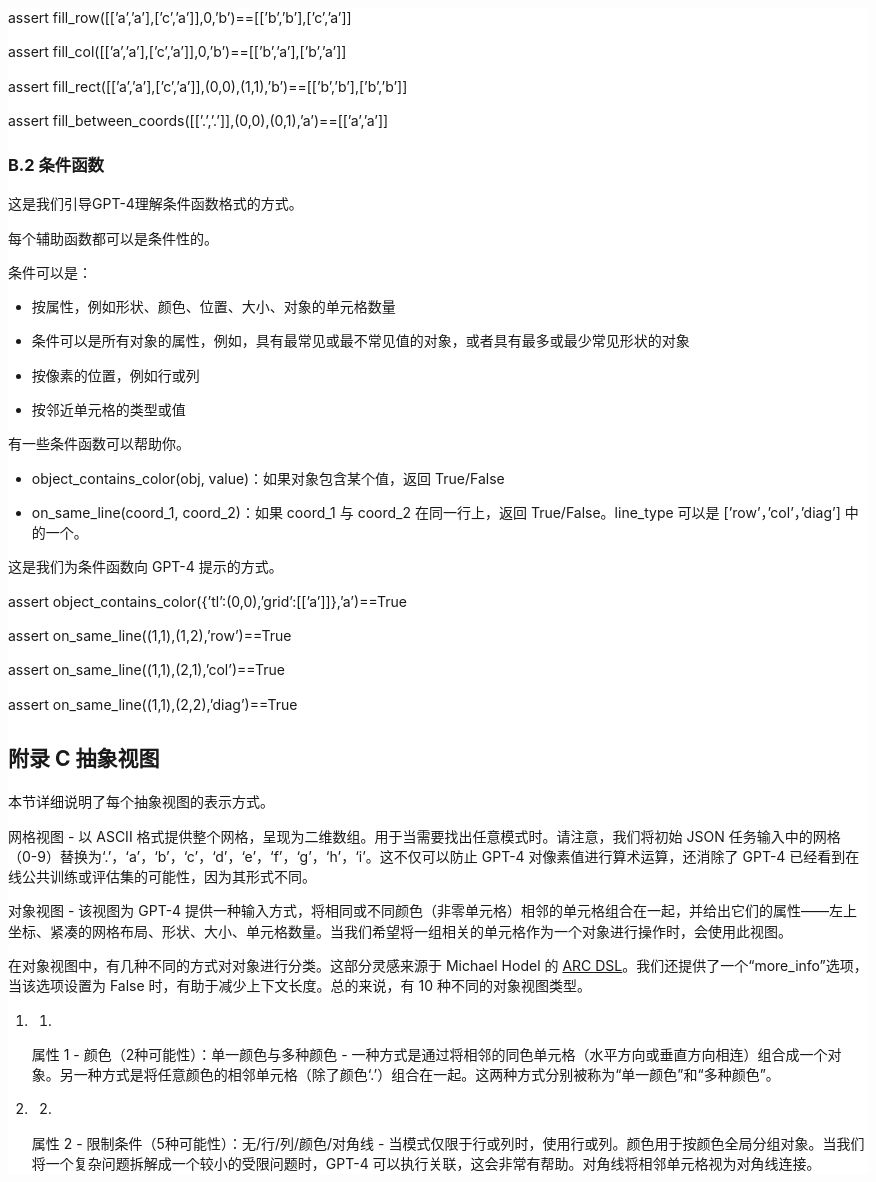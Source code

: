assert fill_row([[’a’,’a’],[’c’,’a’]],0,’b’)==[[’b’,’b’],[’c’,’a’]]

assert fill_col([[’a’,’a’],[’c’,’a’]],0,’b’)==[[’b’,’a’],[’b’,’a’]]

assert fill_rect([[’a’,’a’],[’c’,’a’]],(0,0),(1,1),’b’)==[[’b’,’b’],[’b’,’b’]]

assert fill_between_coords([[’.’,’.’]],(0,0),(0,1),’a’)==[[’a’,’a’]]

### B.2 条件函数

这是我们引导GPT-4理解条件函数格式的方式。

每个辅助函数都可以是条件性的。

条件可以是：

- 按属性，例如形状、颜色、位置、大小、对象的单元格数量

- 条件可以是所有对象的属性，例如，具有最常见或最不常见值的对象，或者具有最多或最少常见形状的对象

- 按像素的位置，例如行或列

- 按邻近单元格的类型或值

有一些条件函数可以帮助你。

- object_contains_color(obj, value)：如果对象包含某个值，返回 True/False

- on_same_line(coord_1, coord_2)：如果 coord_1 与 coord_2 在同一行上，返回 True/False。line_type 可以是 [’row’，’col’，’diag’] 中的一个。

这是我们为条件函数向 GPT-4 提示的方式。

assert object_contains_color({’tl’:(0,0),’grid’:[[’a’]]},’a’)==True

assert on_same_line((1,1),(1,2),’row’)==True

assert on_same_line((1,1),(2,1),’col’)==True

assert on_same_line((1,1),(2,2),’diag’)==True

## 附录 C 抽象视图

本节详细说明了每个抽象视图的表示方式。

网格视图 - 以 ASCII 格式提供整个网格，呈现为二维数组。用于当需要找出任意模式时。请注意，我们将初始 JSON 任务输入中的网格（0-9）替换为‘.’，‘a’，‘b’，‘c’，‘d’，‘e’，‘f’，‘g’，‘h’，‘i’。这不仅可以防止 GPT-4 对像素值进行算术运算，还消除了 GPT-4 已经看到在线公共训练或评估集的可能性，因为其形式不同。

对象视图 - 该视图为 GPT-4 提供一种输入方式，将相同或不同颜色（非零单元格）相邻的单元格组合在一起，并给出它们的属性——左上坐标、紧凑的网格布局、形状、大小、单元格数量。当我们希望将一组相关的单元格作为一个对象进行操作时，会使用此视图。

在对象视图中，有几种不同的方式对对象进行分类。这部分灵感来源于 Michael Hodel 的 [ARC DSL](https://github.com/michaelhodel/arc-dsl)。我们还提供了一个“more_info”选项，当该选项设置为 False 时，有助于减少上下文长度。总的来说，有 10 种不同的对象视图类型。

1.  1.

    属性 1 - 颜色（2种可能性）：单一颜色与多种颜色 - 一种方式是通过将相邻的同色单元格（水平方向或垂直方向相连）组合成一个对象。另一种方式是将任意颜色的相邻单元格（除了颜色‘.’）组合在一起。这两种方式分别被称为“单一颜色”和“多种颜色”。

1.  2.

    属性 2 - 限制条件（5种可能性）：无/行/列/颜色/对角线 - 当模式仅限于行或列时，使用行或列。颜色用于按颜色全局分组对象。当我们将一个复杂问题拆解成一个较小的受限问题时，GPT-4 可以执行关联，这会非常有帮助。对角线将相邻单元格视为对角线连接。

